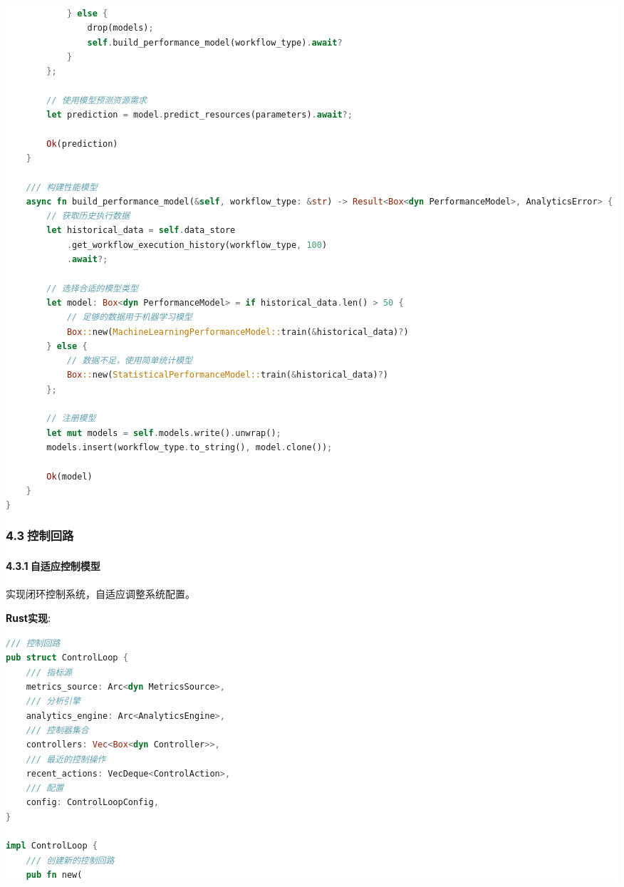 ```rust
            } else {
                drop(models);
                self.build_performance_model(workflow_type).await?
            }
        };
        
        // 使用模型预测资源需求
        let prediction = model.predict_resources(parameters).await?;
        
        Ok(prediction)
    }
    
    /// 构建性能模型
    async fn build_performance_model(&self, workflow_type: &str) -> Result<Box<dyn PerformanceModel>, AnalyticsError> {
        // 获取历史执行数据
        let historical_data = self.data_store
            .get_workflow_execution_history(workflow_type, 100)
            .await?;
            
        // 选择合适的模型类型
        let model: Box<dyn PerformanceModel> = if historical_data.len() > 50 {
            // 足够的数据用于机器学习模型
            Box::new(MachineLearningPerformanceModel::train(&historical_data)?)
        } else {
            // 数据不足，使用简单统计模型
            Box::new(StatisticalPerformanceModel::train(&historical_data)?)
        };
        
        // 注册模型
        let mut models = self.models.write().unwrap();
        models.insert(workflow_type.to_string(), model.clone());
        
        Ok(model)
    }
}
```

### 4.3 控制回路

#### 4.3.1 自适应控制模型

实现闭环控制系统，自适应调整系统配置。

**Rust实现**:

```rust
/// 控制回路
pub struct ControlLoop {
    /// 指标源
    metrics_source: Arc<dyn MetricsSource>,
    /// 分析引擎
    analytics_engine: Arc<AnalyticsEngine>,
    /// 控制器集合
    controllers: Vec<Box<dyn Controller>>,
    /// 最近的控制操作
    recent_actions: VecDeque<ControlAction>,
    /// 配置
    config: ControlLoopConfig,
}

impl ControlLoop {
    /// 创建新的控制回路
    pub fn new(
```